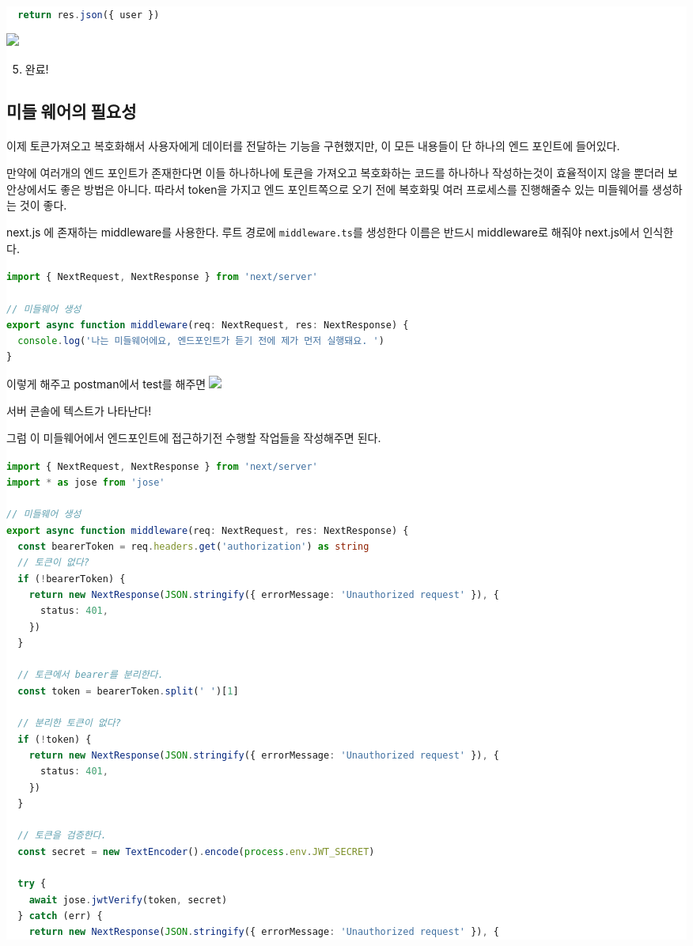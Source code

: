 ```ts
  return res.json({ user })
```

![](https://velog.velcdn.com/images/jhs000123/post/07c2550c-00af-4a8e-b7f5-327ce0c3eb02/image.png)

5. 완료!



## 미들 웨어의 필요성

이제 토큰가져오고 복호화해서 사용자에게 데이터를 전달하는 기능을 구현했지만, 이 모든 내용들이 단 하나의 엔드 포인트에 들어있다. 

만약에 여러개의 엔드 포인트가 존재한다면 이들 하나하나에 토큰을 가져오고 복호화하는 코드를 하나하나 작성하는것이 효율적이지 않을 뿐더러 보안상에서도 좋은 방법은 아니다.
따라서 token을 가지고 엔드 포인트쪽으로 오기 전에 복호화및 여러 프로세스를 진행해줄수 있는 미들웨어를 생성하는 것이 좋다.


next.js 에 존재하는 middleware를 사용한다.
루트 경로에 `middleware.ts`를 생성한다 이름은 반드시 middleware로 해줘야 next.js에서 인식한다.

```ts
import { NextRequest, NextResponse } from 'next/server'

// 미들웨어 생성
export async function middleware(req: NextRequest, res: NextResponse) {
  console.log('나는 미들웨어에요, 엔드포인트가 듣기 전에 제가 먼저 실행돼요. ')
}

```

이렇게 해주고 postman에서 test를 해주면 
![](https://velog.velcdn.com/images/jhs000123/post/05791277-f940-4aa6-aa9a-3a8adf59c0da/image.png)

서버 콘솔에 텍스트가 나타난다!

그럼 이 미들웨어에서 엔드포인트에 접근하기전 수행할 작업들을 작성해주면 된다.

```ts
import { NextRequest, NextResponse } from 'next/server'
import * as jose from 'jose'

// 미들웨어 생성
export async function middleware(req: NextRequest, res: NextResponse) {
  const bearerToken = req.headers.get('authorization') as string
  // 토큰이 없다?
  if (!bearerToken) {
    return new NextResponse(JSON.stringify({ errorMessage: 'Unauthorized request' }), {
      status: 401,
    })
  }

  // 토큰에서 bearer를 분리한다.
  const token = bearerToken.split(' ')[1]

  // 분리한 토큰이 없다?
  if (!token) {
    return new NextResponse(JSON.stringify({ errorMessage: 'Unauthorized request' }), {
      status: 401,
    })
  }

  // 토큰을 검증한다.
  const secret = new TextEncoder().encode(process.env.JWT_SECRET)

  try {
    await jose.jwtVerify(token, secret)
  } catch (err) {
    return new NextResponse(JSON.stringify({ errorMessage: 'Unauthorized request' }), {
```